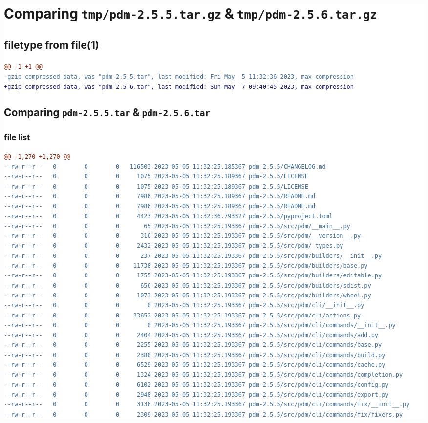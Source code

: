 # Comparing `tmp/pdm-2.5.5.tar.gz` & `tmp/pdm-2.5.6.tar.gz`

## filetype from file(1)

```diff
@@ -1 +1 @@
-gzip compressed data, was "pdm-2.5.5.tar", last modified: Fri May  5 11:32:36 2023, max compression
+gzip compressed data, was "pdm-2.5.6.tar", last modified: Sun May  7 09:40:45 2023, max compression
```

## Comparing `pdm-2.5.5.tar` & `pdm-2.5.6.tar`

### file list

```diff
@@ -1,270 +1,270 @@
--rw-r--r--   0        0        0   116503 2023-05-05 11:32:25.185367 pdm-2.5.5/CHANGELOG.md
--rw-r--r--   0        0        0     1075 2023-05-05 11:32:25.189367 pdm-2.5.5/LICENSE
--rw-r--r--   0        0        0     1075 2023-05-05 11:32:25.189367 pdm-2.5.5/LICENSE
--rw-r--r--   0        0        0     7986 2023-05-05 11:32:25.189367 pdm-2.5.5/README.md
--rw-r--r--   0        0        0     7986 2023-05-05 11:32:25.189367 pdm-2.5.5/README.md
--rw-r--r--   0        0        0     4423 2023-05-05 11:32:36.793327 pdm-2.5.5/pyproject.toml
--rw-r--r--   0        0        0       65 2023-05-05 11:32:25.193367 pdm-2.5.5/src/pdm/__main__.py
--rw-r--r--   0        0        0      316 2023-05-05 11:32:25.193367 pdm-2.5.5/src/pdm/__version__.py
--rw-r--r--   0        0        0     2432 2023-05-05 11:32:25.193367 pdm-2.5.5/src/pdm/_types.py
--rw-r--r--   0        0        0      237 2023-05-05 11:32:25.193367 pdm-2.5.5/src/pdm/builders/__init__.py
--rw-r--r--   0        0        0    11738 2023-05-05 11:32:25.193367 pdm-2.5.5/src/pdm/builders/base.py
--rw-r--r--   0        0        0     1755 2023-05-05 11:32:25.193367 pdm-2.5.5/src/pdm/builders/editable.py
--rw-r--r--   0        0        0      656 2023-05-05 11:32:25.193367 pdm-2.5.5/src/pdm/builders/sdist.py
--rw-r--r--   0        0        0     1073 2023-05-05 11:32:25.193367 pdm-2.5.5/src/pdm/builders/wheel.py
--rw-r--r--   0        0        0        0 2023-05-05 11:32:25.193367 pdm-2.5.5/src/pdm/cli/__init__.py
--rw-r--r--   0        0        0    33652 2023-05-05 11:32:25.193367 pdm-2.5.5/src/pdm/cli/actions.py
--rw-r--r--   0        0        0        0 2023-05-05 11:32:25.193367 pdm-2.5.5/src/pdm/cli/commands/__init__.py
--rw-r--r--   0        0        0     2404 2023-05-05 11:32:25.193367 pdm-2.5.5/src/pdm/cli/commands/add.py
--rw-r--r--   0        0        0     2255 2023-05-05 11:32:25.193367 pdm-2.5.5/src/pdm/cli/commands/base.py
--rw-r--r--   0        0        0     2380 2023-05-05 11:32:25.193367 pdm-2.5.5/src/pdm/cli/commands/build.py
--rw-r--r--   0        0        0     6529 2023-05-05 11:32:25.193367 pdm-2.5.5/src/pdm/cli/commands/cache.py
--rw-r--r--   0        0        0     1324 2023-05-05 11:32:25.193367 pdm-2.5.5/src/pdm/cli/commands/completion.py
--rw-r--r--   0        0        0     6102 2023-05-05 11:32:25.193367 pdm-2.5.5/src/pdm/cli/commands/config.py
--rw-r--r--   0        0        0     2948 2023-05-05 11:32:25.193367 pdm-2.5.5/src/pdm/cli/commands/export.py
--rw-r--r--   0        0        0     3136 2023-05-05 11:32:25.193367 pdm-2.5.5/src/pdm/cli/commands/fix/__init__.py
--rw-r--r--   0        0        0     2309 2023-05-05 11:32:25.193367 pdm-2.5.5/src/pdm/cli/commands/fix/fixers.py
```